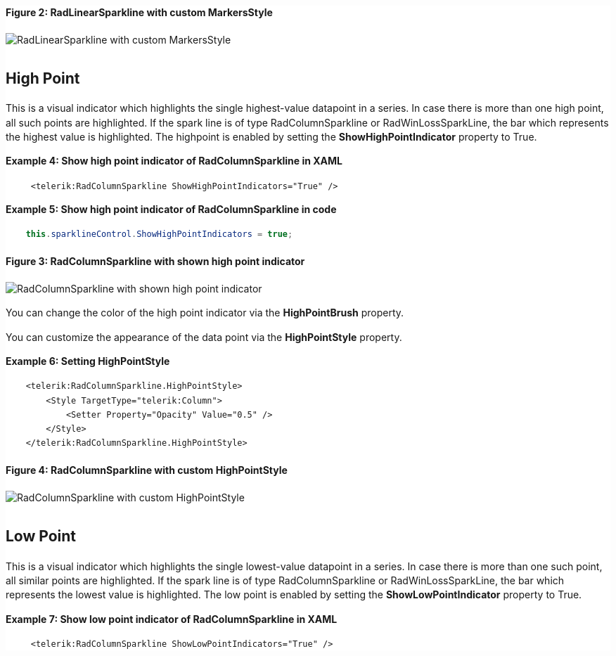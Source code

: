 #### __Figure 2: RadLinearSparkline with custom MarkersStyle__
![RadLinearSparkline with custom MarkersStyle](images/radsparkline-features-indicators-1.png)

## High Point

This is a visual indicator which highlights the single highest-value datapoint in a series. In case there is more than one high point, all such points are highlighted. If the spark line is of type RadColumnSparkline or RadWinLossSparkLine, the bar which represents the highest value is highlighted. The highpoint is enabled by setting the __ShowHighPointIndicator__ property to True.

__Example 4: Show high point indicator of RadColumnSparkline in XAML__
```XAML
	 <telerik:RadColumnSparkline ShowHighPointIndicators="True" />
```

__Example 5: Show high point indicator of RadColumnSparkline in code__
```C#
	this.sparklineControl.ShowHighPointIndicators = true;
```

#### __Figure 3: RadColumnSparkline with shown high point indicator__
![RadColumnSparkline with shown high point indicator](images/radsparkline-features-indicators-2.png)

You can change the color of the high point indicator via the __HighPointBrush__ property.

You can customize the appearance of the data point via the __HighPointStyle__ property.

__Example 6: Setting HighPointStyle__
```XAML	
	<telerik:RadColumnSparkline.HighPointStyle>
		<Style TargetType="telerik:Column">
			<Setter Property="Opacity" Value="0.5" />
		</Style>
	</telerik:RadColumnSparkline.HighPointStyle>
```

#### __Figure 4: RadColumnSparkline with custom HighPointStyle__
![RadColumnSparkline with custom HighPointStyle](images/radsparkline-features-indicators-3.png)

## Low Point

This is a visual indicator which highlights the single lowest-value datapoint in a series. In case there is more than one such point, all similar points are highlighted. If the spark line is of type RadColumnSparkline or RadWinLossSparkLine, the bar which represents the lowest value is highlighted. The low point is enabled by setting the __ShowLowPointIndicator__ property to True.

__Example 7: Show low point indicator of RadColumnSparkline in XAML__
```XAML
	 <telerik:RadColumnSparkline ShowLowPointIndicators="True" />
```
